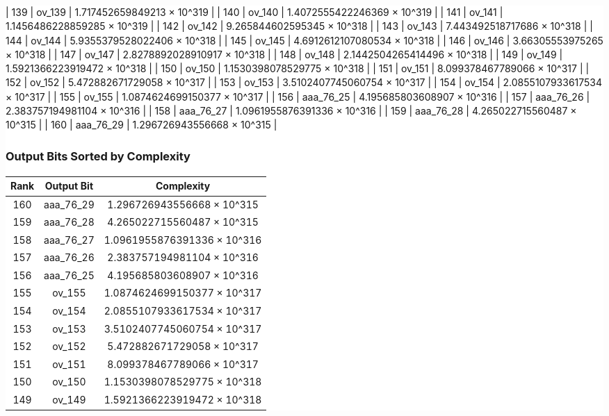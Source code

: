 | 139 | ov_139 | 1.717452659849213 × 10^319 |
| 140 | ov_140 | 1.4072555422246369 × 10^319 |
| 141 | ov_141 | 1.1456486228859285 × 10^319 |
| 142 | ov_142 | 9.265844602595345 × 10^318 |
| 143 | ov_143 | 7.443492518717686 × 10^318 |
| 144 | ov_144 | 5.9355379528022406 × 10^318 |
| 145 | ov_145 | 4.6912612107080534 × 10^318 |
| 146 | ov_146 | 3.66305553975265 × 10^318 |
| 147 | ov_147 | 2.8278892028910917 × 10^318 |
| 148 | ov_148 | 2.1442504265414496 × 10^318 |
| 149 | ov_149 | 1.5921366223919472 × 10^318 |
| 150 | ov_150 | 1.1530398078529775 × 10^318 |
| 151 | ov_151 | 8.099378467789066 × 10^317 |
| 152 | ov_152 | 5.472882671729058 × 10^317 |
| 153 | ov_153 | 3.5102407745060754 × 10^317 |
| 154 | ov_154 | 2.0855107933617534 × 10^317 |
| 155 | ov_155 | 1.0874624699150377 × 10^317 |
| 156 | aaa_76_25 | 4.195685803608907 × 10^316 |
| 157 | aaa_76_26 | 2.383757194981104 × 10^316 |
| 158 | aaa_76_27 | 1.0961955876391336 × 10^316 |
| 159 | aaa_76_28 | 4.265022715560487 × 10^315 |
| 160 | aaa_76_29 | 1.296726943556668 × 10^315 |

### Output Bits Sorted by Complexity

| Rank | Output Bit | Complexity |
|:----:|:----------:|:----------:|
| 160 | aaa_76_29 | 1.296726943556668 × 10^315 |
| 159 | aaa_76_28 | 4.265022715560487 × 10^315 |
| 158 | aaa_76_27 | 1.0961955876391336 × 10^316 |
| 157 | aaa_76_26 | 2.383757194981104 × 10^316 |
| 156 | aaa_76_25 | 4.195685803608907 × 10^316 |
| 155 | ov_155 | 1.0874624699150377 × 10^317 |
| 154 | ov_154 | 2.0855107933617534 × 10^317 |
| 153 | ov_153 | 3.5102407745060754 × 10^317 |
| 152 | ov_152 | 5.472882671729058 × 10^317 |
| 151 | ov_151 | 8.099378467789066 × 10^317 |
| 150 | ov_150 | 1.1530398078529775 × 10^318 |
| 149 | ov_149 | 1.5921366223919472 × 10^318 |